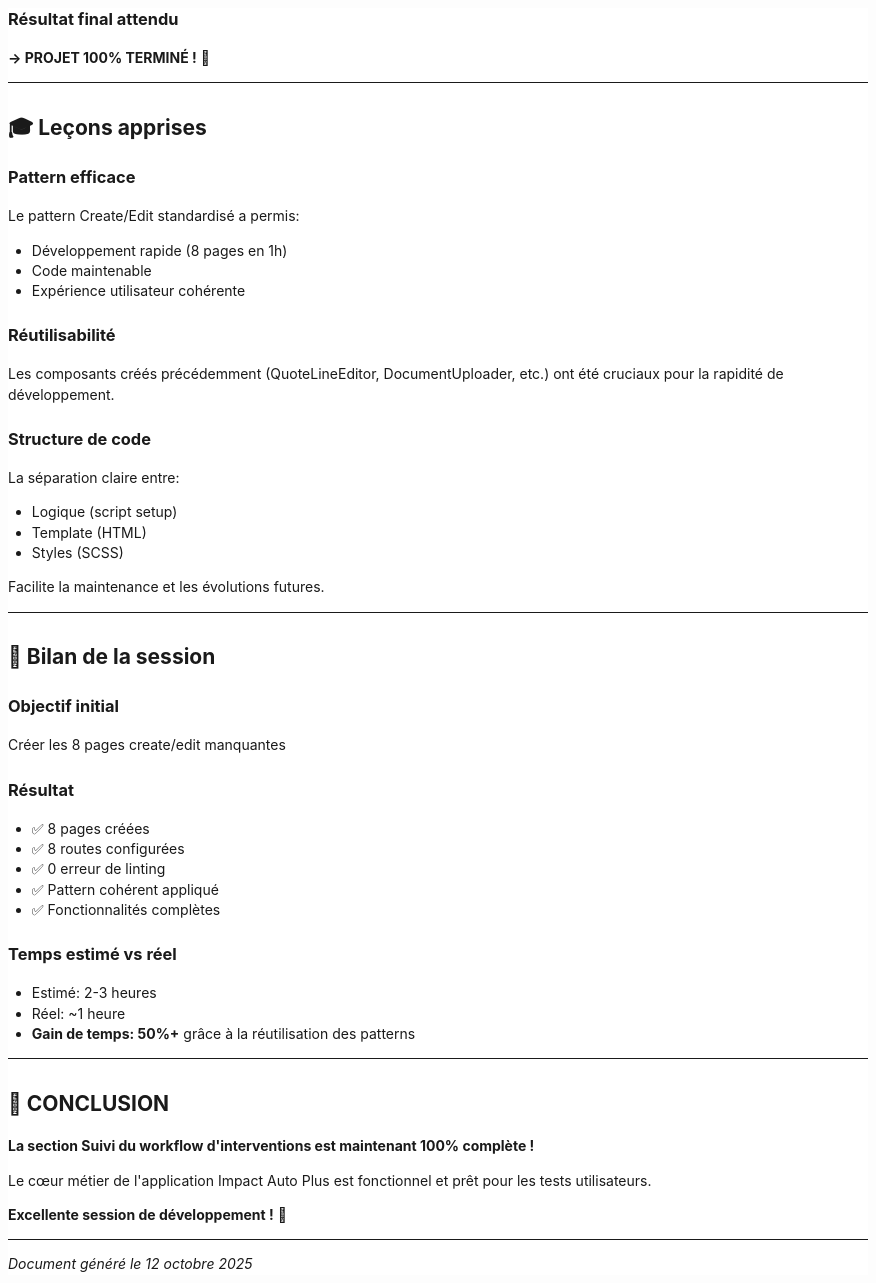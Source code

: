 ### Résultat final attendu
**→ PROJET 100% TERMINÉ !** 🎉

---

## 🎓 Leçons apprises

### Pattern efficace
Le pattern Create/Edit standardisé a permis:
- Développement rapide (8 pages en 1h)
- Code maintenable
- Expérience utilisateur cohérente

### Réutilisabilité
Les composants créés précédemment (QuoteLineEditor, DocumentUploader, etc.) ont été cruciaux pour la rapidité de développement.

### Structure de code
La séparation claire entre:
- Logique (script setup)
- Template (HTML)
- Styles (SCSS)

Facilite la maintenance et les évolutions futures.

---

## 🏅 Bilan de la session

### Objectif initial
Créer les 8 pages create/edit manquantes

### Résultat
- ✅ 8 pages créées
- ✅ 8 routes configurées
- ✅ 0 erreur de linting
- ✅ Pattern cohérent appliqué
- ✅ Fonctionnalités complètes

### Temps estimé vs réel
- Estimé: 2-3 heures
- Réel: ~1 heure
- **Gain de temps: 50%+** grâce à la réutilisation des patterns

---

## 🎉 CONCLUSION

**La section Suivi du workflow d'interventions est maintenant 100% complète !**

Le cœur métier de l'application Impact Auto Plus est fonctionnel et prêt pour les tests utilisateurs.

**Excellente session de développement !** 🚀

---

*Document généré le 12 octobre 2025*

